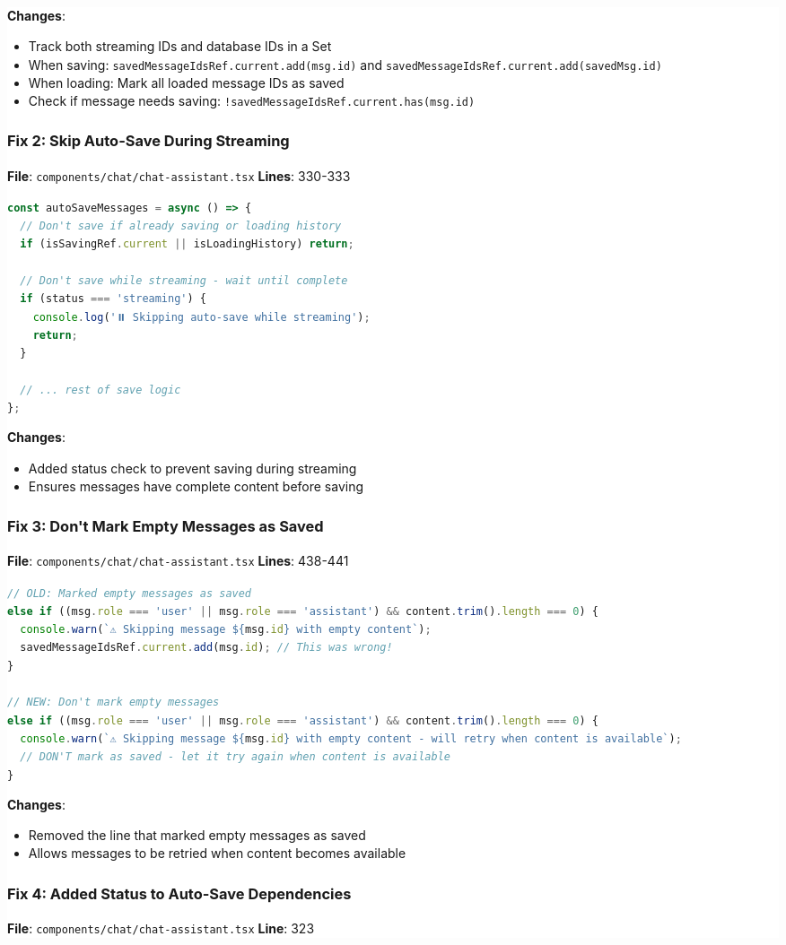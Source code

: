 **Changes**:
- Track both streaming IDs and database IDs in a Set
- When saving: `savedMessageIdsRef.current.add(msg.id)` and `savedMessageIdsRef.current.add(savedMsg.id)`
- When loading: Mark all loaded message IDs as saved
- Check if message needs saving: `!savedMessageIdsRef.current.has(msg.id)`

### Fix 2: Skip Auto-Save During Streaming
**File**: `components/chat/chat-assistant.tsx`
**Lines**: 330-333

```typescript
const autoSaveMessages = async () => {
  // Don't save if already saving or loading history
  if (isSavingRef.current || isLoadingHistory) return;

  // Don't save while streaming - wait until complete
  if (status === 'streaming') {
    console.log('⏸️ Skipping auto-save while streaming');
    return;
  }

  // ... rest of save logic
};
```

**Changes**:
- Added status check to prevent saving during streaming
- Ensures messages have complete content before saving

### Fix 3: Don't Mark Empty Messages as Saved
**File**: `components/chat/chat-assistant.tsx`
**Lines**: 438-441

```typescript
// OLD: Marked empty messages as saved
else if ((msg.role === 'user' || msg.role === 'assistant') && content.trim().length === 0) {
  console.warn(`⚠️ Skipping message ${msg.id} with empty content`);
  savedMessageIdsRef.current.add(msg.id); // This was wrong!
}

// NEW: Don't mark empty messages
else if ((msg.role === 'user' || msg.role === 'assistant') && content.trim().length === 0) {
  console.warn(`⚠️ Skipping message ${msg.id} with empty content - will retry when content is available`);
  // DON'T mark as saved - let it try again when content is available
}
```

**Changes**:
- Removed the line that marked empty messages as saved
- Allows messages to be retried when content becomes available

### Fix 4: Added Status to Auto-Save Dependencies
**File**: `components/chat/chat-assistant.tsx`
**Line**: 323
